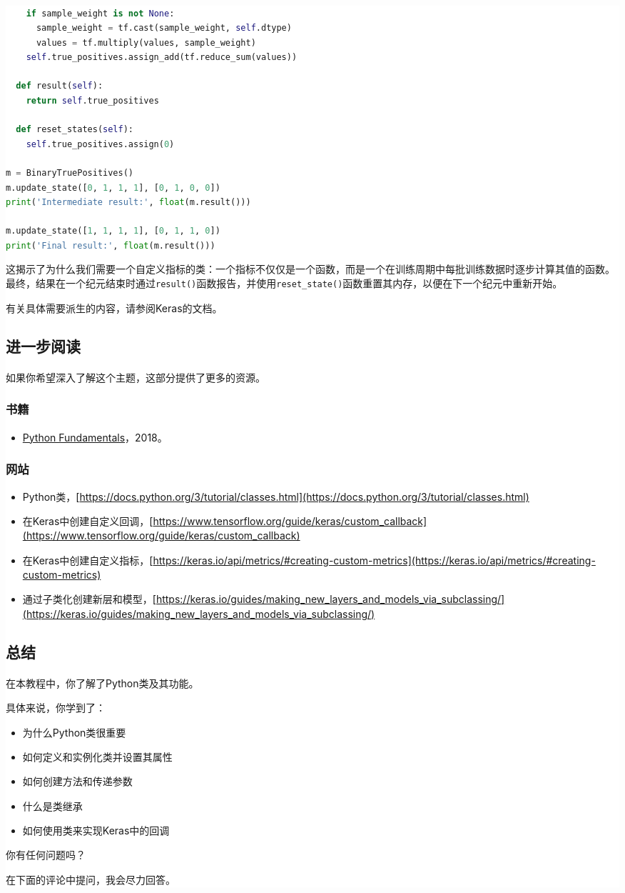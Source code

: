 ```py
    if sample_weight is not None:
      sample_weight = tf.cast(sample_weight, self.dtype)
      values = tf.multiply(values, sample_weight)
    self.true_positives.assign_add(tf.reduce_sum(values))

  def result(self):
    return self.true_positives

  def reset_states(self):
    self.true_positives.assign(0)

m = BinaryTruePositives()
m.update_state([0, 1, 1, 1], [0, 1, 0, 0])
print('Intermediate result:', float(m.result()))

m.update_state([1, 1, 1, 1], [0, 1, 1, 0])
print('Final result:', float(m.result()))
```

这揭示了为什么我们需要一个自定义指标的类：一个指标不仅仅是一个函数，而是一个在训练周期中每批训练数据时逐步计算其值的函数。最终，结果在一个纪元结束时通过`result()`函数报告，并使用`reset_state()`函数重置其内存，以便在下一个纪元中重新开始。

有关具体需要派生的内容，请参阅Keras的文档。

## **进一步阅读**

如果你希望深入了解这个主题，这部分提供了更多的资源。

### **书籍**

+   [Python Fundamentals](https://www.amazon.com/Python-Fundamentals-practical-learning-real-world-ebook/dp/B07K4CVYND/ref=sr_1_1?keywords=python+fundamentals+ebook&qid=1638986660&sr=8-1)，2018。

### **网站**

+   Python类，[https://docs.python.org/3/tutorial/classes.html](https://docs.python.org/3/tutorial/classes.html)

+   在Keras中创建自定义回调，[https://www.tensorflow.org/guide/keras/custom_callback](https://www.tensorflow.org/guide/keras/custom_callback)

+   在Keras中创建自定义指标，[https://keras.io/api/metrics/#creating-custom-metrics](https://keras.io/api/metrics/#creating-custom-metrics)

+   通过子类化创建新层和模型，[https://keras.io/guides/making_new_layers_and_models_via_subclassing/](https://keras.io/guides/making_new_layers_and_models_via_subclassing/)

## **总结**

在本教程中，你了解了Python类及其功能。

具体来说，你学到了：

+   为什么Python类很重要

+   如何定义和实例化类并设置其属性

+   如何创建方法和传递参数

+   什么是类继承

+   如何使用类来实现Keras中的回调

你有任何问题吗？

在下面的评论中提问，我会尽力回答。
